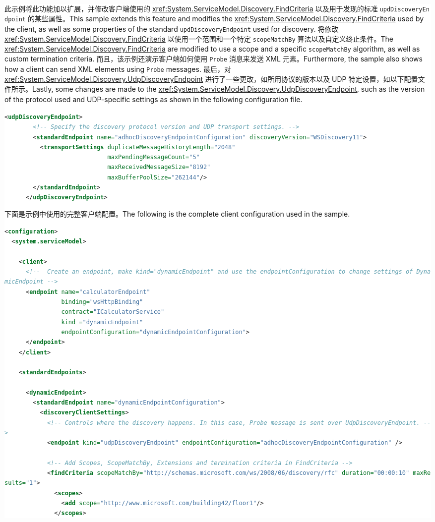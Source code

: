  <span data-ttu-id="56f17-144">此示例将此功能加以扩展，并修改客户端使用的 <xref:System.ServiceModel.Discovery.FindCriteria> 以及用于发现的标准 `updDiscoveryEndpoint` 的某些属性。</span><span class="sxs-lookup"><span data-stu-id="56f17-144">This sample extends this feature and modifies the <xref:System.ServiceModel.Discovery.FindCriteria> used by the client, as well as some properties of the standard `updDiscoveryEndpoint` used for discovery.</span></span> <span data-ttu-id="56f17-145">将修改 <xref:System.ServiceModel.Discovery.FindCriteria> 以使用一个范围和一个特定 `scopeMatchBy` 算法以及自定义终止条件。</span><span class="sxs-lookup"><span data-stu-id="56f17-145">The <xref:System.ServiceModel.Discovery.FindCriteria> are modified to use a scope and a specific `scopeMatchBy` algorithm, as well as custom termination criteria.</span></span> <span data-ttu-id="56f17-146">而且，该示例还演示客户端如何使用 `Probe` 消息来发送 XML 元素。</span><span class="sxs-lookup"><span data-stu-id="56f17-146">Furthermore, the sample also shows how a client can send XML elements using `Probe` messages.</span></span> <span data-ttu-id="56f17-147">最后，对 <xref:System.ServiceModel.Discovery.UdpDiscoveryEndpoint> 进行了一些更改，如所用协议的版本以及 UDP 特定设置，如以下配置文件所示。</span><span class="sxs-lookup"><span data-stu-id="56f17-147">Lastly, some changes are made to the <xref:System.ServiceModel.Discovery.UdpDiscoveryEndpoint>, such as the version of the protocol used and UDP-specific settings as shown in the following configuration file.</span></span>  
  
```xml  
<udpDiscoveryEndpoint>
        <!-- Specify the discovery protocol version and UDP transport settings. -->
        <standardEndpoint name="adhocDiscoveryEndpointConfiguration" discoveryVersion="WSDiscovery11">  
          <transportSettings duplicateMessageHistoryLength="2048"  
                             maxPendingMessageCount="5"  
                             maxReceivedMessageSize="8192"  
                             maxBufferPoolSize="262144"/>  
        </standardEndpoint>
      </udpDiscoveryEndpoint>  
```  
  
 <span data-ttu-id="56f17-148">下面是示例中使用的完整客户端配置。</span><span class="sxs-lookup"><span data-stu-id="56f17-148">The following is the complete client configuration used in the sample.</span></span>  
  
```xml  
<configuration>  
  <system.serviceModel>  
  
    <client>  
      <!--  Create an endpoint, make kind="dynamicEndpoint" and use the endpointConfiguration to change settings of DynamicEndpoint -->  
      <endpoint name="calculatorEndpoint"  
                binding="wsHttpBinding"  
                contract="ICalculatorService"  
                kind ="dynamicEndpoint"  
                endpointConfiguration="dynamicEndpointConfiguration">  
      </endpoint>  
    </client>  
  
    <standardEndpoints>  
  
      <dynamicEndpoint>
        <standardEndpoint name="dynamicEndpointConfiguration">  
          <discoveryClientSettings>  
            <!-- Controls where the discovery happens. In this case, Probe message is sent over UdpDiscoveryEndpoint. -->  
            <endpoint kind="udpDiscoveryEndpoint" endpointConfiguration="adhocDiscoveryEndpointConfiguration" />  
  
            <!-- Add Scopes, ScopeMatchBy, Extensions and termination criteria in FindCriteria -->  
            <findCriteria scopeMatchBy="http://schemas.microsoft.com/ws/2008/06/discovery/rfc" duration="00:00:10" maxResults="1">  
              <scopes>  
                <add scope="http://www.microsoft.com/building42/floor1"/>  
              </scopes>  
```